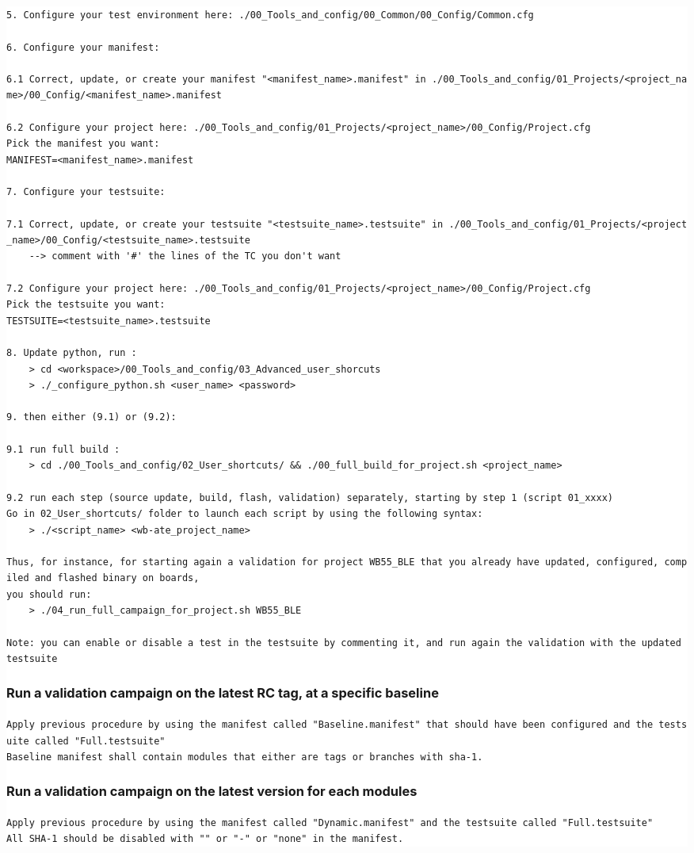     5. Configure your test environment here: ./00_Tools_and_config/00_Common/00_Config/Common.cfg

    6. Configure your manifest:
    
    6.1 Correct, update, or create your manifest "<manifest_name>.manifest" in ./00_Tools_and_config/01_Projects/<project_name>/00_Config/<manifest_name>.manifest
        
    6.2 Configure your project here: ./00_Tools_and_config/01_Projects/<project_name>/00_Config/Project.cfg
    Pick the manifest you want:
    MANIFEST=<manifest_name>.manifest

    7. Configure your testsuite:
    
    7.1 Correct, update, or create your testsuite "<testsuite_name>.testsuite" in ./00_Tools_and_config/01_Projects/<project_name>/00_Config/<testsuite_name>.testsuite
        --> comment with '#' the lines of the TC you don't want
        
    7.2 Configure your project here: ./00_Tools_and_config/01_Projects/<project_name>/00_Config/Project.cfg
    Pick the testsuite you want:
    TESTSUITE=<testsuite_name>.testsuite
    
    8. Update python, run :
        > cd <workspace>/00_Tools_and_config/03_Advanced_user_shorcuts
        > ./_configure_python.sh <user_name> <password>
    
    9. then either (9.1) or (9.2):

    9.1 run full build :
        > cd ./00_Tools_and_config/02_User_shortcuts/ && ./00_full_build_for_project.sh <project_name>

    9.2 run each step (source update, build, flash, validation) separately, starting by step 1 (script 01_xxxx)
    Go in 02_User_shortcuts/ folder to launch each script by using the following syntax: 
        > ./<script_name> <wb-ate_project_name>

    Thus, for instance, for starting again a validation for project WB55_BLE that you already have updated, configured, compiled and flashed binary on boards, 
    you should run:
        > ./04_run_full_campaign_for_project.sh WB55_BLE

    Note: you can enable or disable a test in the testsuite by commenting it, and run again the validation with the updated testsuite
    
###   Run a validation campaign on the latest RC tag, at a specific baseline
    Apply previous procedure by using the manifest called "Baseline.manifest" that should have been configured and the testsuite called "Full.testsuite"
    Baseline manifest shall contain modules that either are tags or branches with sha-1.
    
###   Run a validation campaign on the latest version for each modules
    Apply previous procedure by using the manifest called "Dynamic.manifest" and the testsuite called "Full.testsuite"
    All SHA-1 should be disabled with "" or "-" or "none" in the manifest.

